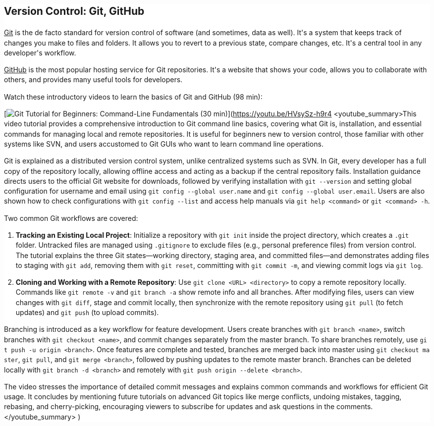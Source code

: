 ## Version Control: Git, GitHub

[Git](https://git-scm.com/) is the de facto standard for version control of software (and sometimes, data as well). It's a system that keeps track of changes you make to files and folders. It allows you to revert to a previous state, compare changes, etc. It's a central tool in any developer's workflow.

[GitHub](https://github.com/) is the most popular hosting service for Git repositories. It's a website that shows your code, allows you to collaborate with others, and provides many useful tools for developers.

Watch these introductory videos to learn the basics of Git and GitHub (98 min):

[![Git Tutorial for Beginners: Command-Line Fundamentals (30 min)](https://i.ytimg.com/vi_webp/HVsySz-h9r4/sddefault.webp)](https://youtu.be/HVsySz-h9r4
<youtube_summary>This video tutorial provides a comprehensive introduction to Git command line basics, covering what Git is, installation, and essential commands for managing local and remote repositories. It is useful for beginners new to version control, those familiar with other systems like SVN, and users accustomed to Git GUIs who want to learn command line operations.

Git is explained as a distributed version control system, unlike centralized systems such as SVN. In Git, every developer has a full copy of the repository locally, allowing offline access and acting as a backup if the central repository fails. Installation guidance directs users to the official Git website for downloads, followed by verifying installation with `git --version` and setting global configuration for username and email using `git config --global user.name` and `git config --global user.email`. Users are also shown how to check configurations with `git config --list` and access help manuals via `git help <command>` or `git <command> -h`.

Two common Git workflows are covered:

1. **Tracking an Existing Local Project**: Initialize a repository with `git init` inside the project directory, which creates a `.git` folder. Untracked files are managed using `.gitignore` to exclude files (e.g., personal preference files) from version control. The tutorial explains the three Git states—working directory, staging area, and committed files—and demonstrates adding files to staging with `git add`, removing them with `git reset`, committing with `git commit -m`, and viewing commit logs via `git log`.

2. **Cloning and Working with a Remote Repository**: Use `git clone <URL> <directory>` to copy a remote repository locally. Commands like `git remote -v` and `git branch -a` show remote info and all branches. After modifying files, users can view changes with `git diff`, stage and commit locally, then synchronize with the remote repository using `git pull` (to fetch updates) and `git push` (to upload commits).

Branching is introduced as a key workflow for feature development. Users create branches with `git branch <name>`, switch branches with `git checkout <name>`, and commit changes separately from the master branch. To share branches remotely, use `git push -u origin <branch>`. Once features are complete and tested, branches are merged back into master using `git checkout master`, `git pull`, and `git merge <branch>`, followed by pushing updates to the remote master branch. Branches can be deleted locally with `git branch -d <branch>` and remotely with `git push origin --delete <branch>`.

The video stresses the importance of detailed commit messages and explains common commands and workflows for efficient Git usage. It concludes by mentioning future tutorials on advanced Git topics like merge conflicts, undoing mistakes, tagging, rebasing, and cherry-picking, encouraging viewers to subscribe for updates and ask questions in the comments.</youtube_summary>
)
